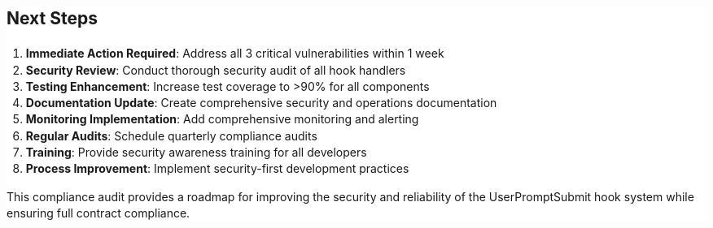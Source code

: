 ## Next Steps

1. **Immediate Action Required**: Address all 3 critical vulnerabilities within 1 week
2. **Security Review**: Conduct thorough security audit of all hook handlers
3. **Testing Enhancement**: Increase test coverage to >90% for all components
4. **Documentation Update**: Create comprehensive security and operations documentation
5. **Monitoring Implementation**: Add comprehensive monitoring and alerting
6. **Regular Audits**: Schedule quarterly compliance audits
7. **Training**: Provide security awareness training for all developers
8. **Process Improvement**: Implement security-first development practices

This compliance audit provides a roadmap for improving the security and reliability of the UserPromptSubmit hook system while ensuring full contract compliance.